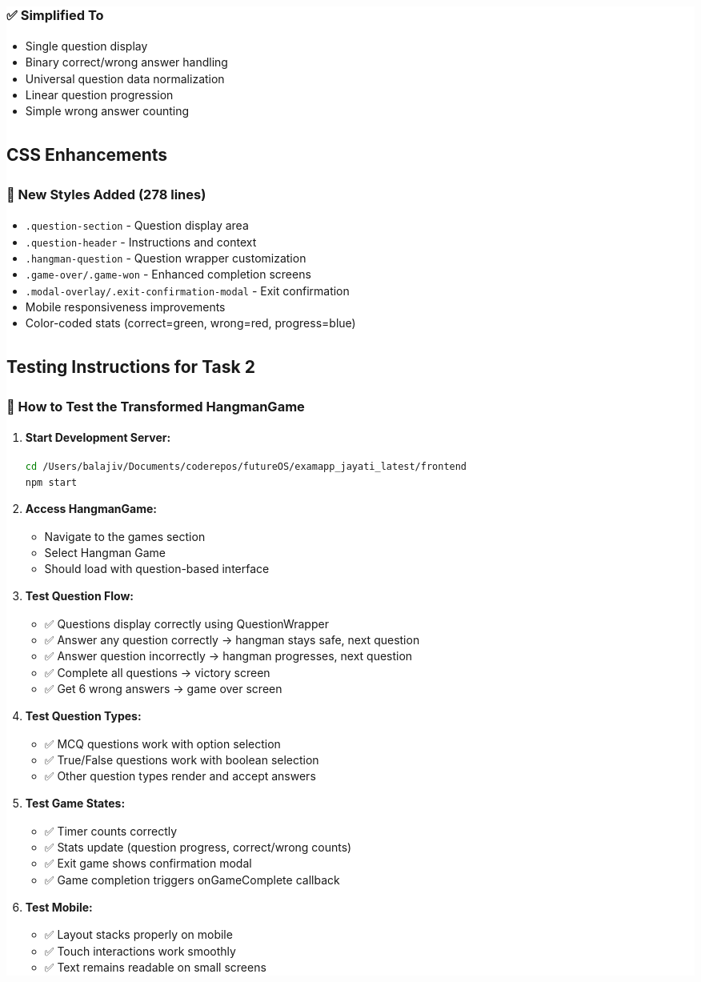 ### ✅ Simplified To
- Single question display
- Binary correct/wrong answer handling
- Universal question data normalization
- Linear question progression
- Simple wrong answer counting

## CSS Enhancements

### 🎨 New Styles Added (278 lines)
- `.question-section` - Question display area
- `.question-header` - Instructions and context
- `.hangman-question` - Question wrapper customization
- `.game-over/.game-won` - Enhanced completion screens
- `.modal-overlay/.exit-confirmation-modal` - Exit confirmation
- Mobile responsiveness improvements
- Color-coded stats (correct=green, wrong=red, progress=blue)

## Testing Instructions for Task 2

### 🧪 How to Test the Transformed HangmanGame

1. **Start Development Server:**
   ```bash
   cd /Users/balajiv/Documents/coderepos/futureOS/examapp_jayati_latest/frontend
   npm start
   ```

2. **Access HangmanGame:**
   - Navigate to the games section
   - Select Hangman Game
   - Should load with question-based interface

3. **Test Question Flow:**
   - ✅ Questions display correctly using QuestionWrapper
   - ✅ Answer any question correctly → hangman stays safe, next question
   - ✅ Answer question incorrectly → hangman progresses, next question
   - ✅ Complete all questions → victory screen
   - ✅ Get 6 wrong answers → game over screen

4. **Test Question Types:**
   - ✅ MCQ questions work with option selection
   - ✅ True/False questions work with boolean selection
   - ✅ Other question types render and accept answers

5. **Test Game States:**
   - ✅ Timer counts correctly
   - ✅ Stats update (question progress, correct/wrong counts)
   - ✅ Exit game shows confirmation modal
   - ✅ Game completion triggers onGameComplete callback

6. **Test Mobile:**
   - ✅ Layout stacks properly on mobile
   - ✅ Touch interactions work smoothly
   - ✅ Text remains readable on small screens
